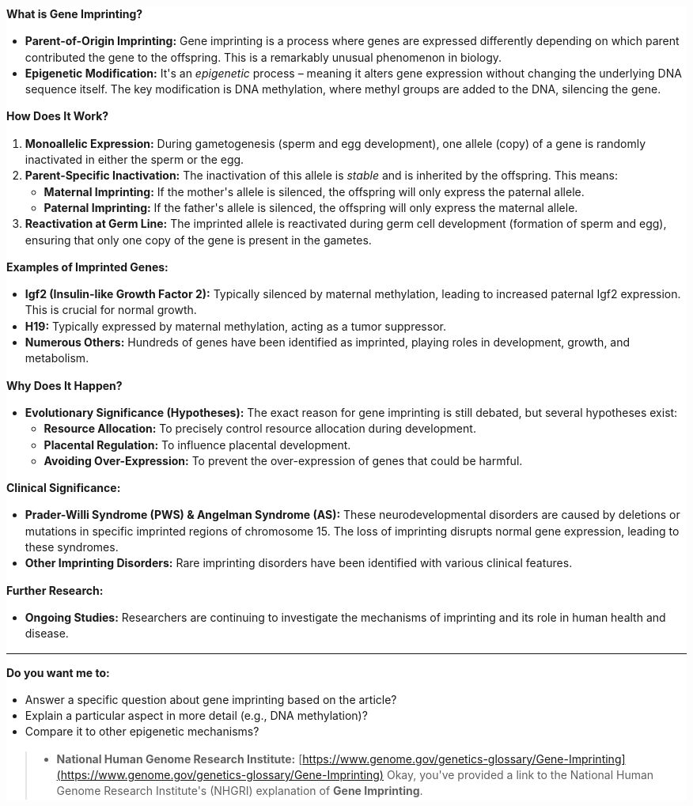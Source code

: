 **What is Gene Imprinting?**

* **Parent-of-Origin Imprinting:** Gene imprinting is a process where genes are expressed differently depending on which parent contributed the gene to the offspring. This is a remarkably unusual phenomenon in biology.
* **Epigenetic Modification:** It's an *epigenetic* process – meaning it alters gene expression without changing the underlying DNA sequence itself. The key modification is DNA methylation, where methyl groups are added to the DNA, silencing the gene.

**How Does It Work?**

1. **Monoallelic Expression:**  During gametogenesis (sperm and egg development), one allele (copy) of a gene is randomly inactivated in either the sperm or the egg.
2. **Parent-Specific Inactivation:**  The inactivation of this allele is *stable* and is inherited by the offspring. This means:
   * **Maternal Imprinting:**  If the mother's allele is silenced, the offspring will only express the paternal allele.
   * **Paternal Imprinting:** If the father's allele is silenced, the offspring will only express the maternal allele.
3. **Reactivation at Germ Line:** The imprinted allele is reactivated during germ cell development (formation of sperm and egg), ensuring that only one copy of the gene is present in the gametes.


**Examples of Imprinted Genes:**

* **Igf2 (Insulin-like Growth Factor 2):**  Typically silenced by maternal methylation, leading to increased paternal Igf2 expression.  This is crucial for normal growth.
* **H19:** Typically expressed by maternal methylation, acting as a tumor suppressor.
* **Numerous Others:** Hundreds of genes have been identified as imprinted, playing roles in development, growth, and metabolism.

**Why Does It Happen?**

* **Evolutionary Significance (Hypotheses):** The exact reason for gene imprinting is still debated, but several hypotheses exist:
    * **Resource Allocation:**  To precisely control resource allocation during development.
    * **Placental Regulation:**  To influence placental development.
    * **Avoiding Over-Expression:**  To prevent the over-expression of genes that could be harmful.

**Clinical Significance:**

* **Prader-Willi Syndrome (PWS) & Angelman Syndrome (AS):** These neurodevelopmental disorders are caused by deletions or mutations in specific imprinted regions of chromosome 15. The loss of imprinting disrupts normal gene expression, leading to these syndromes.
* **Other Imprinting Disorders:**  Rare imprinting disorders have been identified with various clinical features.

**Further Research:**

* **Ongoing Studies:** Researchers are continuing to investigate the mechanisms of imprinting and its role in human health and disease.


---

**Do you want me to:**

*   Answer a specific question about gene imprinting based on the article?
*   Explain a particular aspect in more detail (e.g., DNA methylation)?
*   Compare it to other epigenetic mechanisms?
> * **National Human Genome Research Institute:** [https://www.genome.gov/genetics-glossary/Gene-Imprinting](https://www.genome.gov/genetics-glossary/Gene-Imprinting)
Okay, you've provided a link to the National Human Genome Research Institute's (NHGRI) explanation of **Gene Imprinting**.
